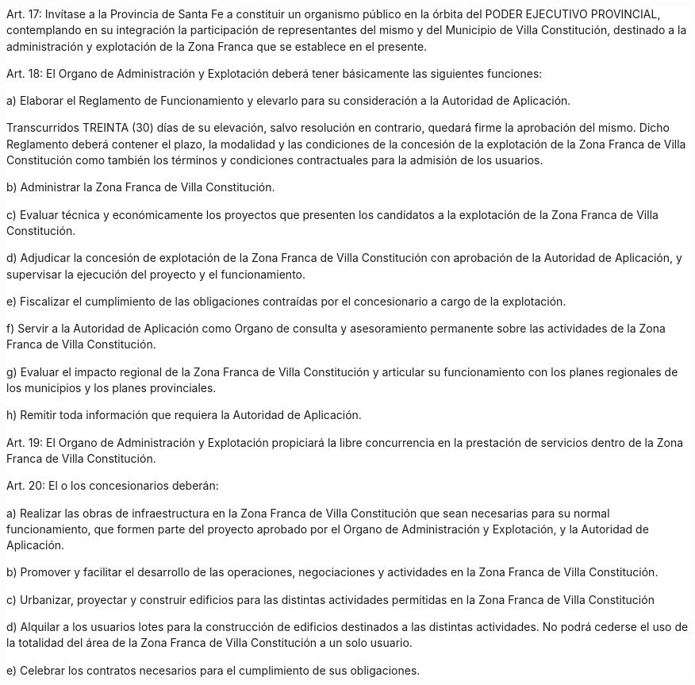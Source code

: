<a id="17"></a>
Art.  17:  Invítase a la Provincia de Santa Fe a constituir un organismo público  en  la  órbita  del  PODER EJECUTIVO PROVINCIAL, contemplando en su integración la participación  de  representantes del  mismo  y del Municipio de Villa Constitución, destinado  a  la administración  y explotación de la Zona Franca que se establece en el presente.

<a id="18"></a>
Art. 18: El Organo de Administración y Explotación deberá tener básicamente las siguientes funciones:

a)  Elaborar  el  Reglamento  de Funcionamiento y elevarlo para su consideración a la Autoridad de Aplicación.

Transcurridos TREINTA (30) días  de su elevación, salvo resolución en  contrario,  quedará  firme  la  aprobación   del  mismo.  Dicho Reglamento deberá contener el plazo, la modalidad y las condiciones de la concesión de la explotación de  la Zona Franca de Villa    Constitución  como  también  los  términos  y  condiciones contractuales para la admisión de los usuarios.

b)  Administrar    la   Zona  Franca  de  Villa  Constitución.

c) Evaluar técnica y económicamente  los  proyectos  que presenten los  candidatos  a  la  explotación  de  la  Zona  Franca  de Villa Constitución.

d)  Adjudicar  la  concesión  de explotación de la Zona Franca  de Villa Constitución con aprobación  de la Autoridad de Aplicación, y supervisar  la  ejecución  del proyecto  y  el  funcionamiento.

e) Fiscalizar el cumplimiento  de  las obligaciones contraídas por el concesionario a cargo de la explotación.

f) Servir a la Autoridad de Aplicación  como  Organo de consulta y asesoramiento permanente sobre las actividades de  la  Zona  Franca de Villa Constitución.

g)  Evaluar  el  impacto  regional  de  la  Zona  Franca  de Villa Constitución    y   articular  su  funcionamiento  con  los  planes regionales  de  los  municipios   y  los  planes  provinciales.

h)  Remitir  toda  información  que  requiera    la  Autoridad  de Aplicación.

<a id="19"></a>
Art.  19: El Organo de Administración y Explotación propiciará la libre concurrencia  en  la  prestación de servicios dentro de la Zona Franca de Villa Constitución.

<a id="20"></a>
Art. 20: El o los concesionarios deberán:

a)  Realizar  las  obras  de  infraestructura en la Zona Franca de Villa Constitución que sean necesarias para su normal funcionamiento,  que formen parte  del  proyecto  aprobado  por  el Organo  de  Administración    y  Explotación,  y  la  Autoridad  de Aplicación.

b)  Promover  y  facilitar  el  desarrollo   de  las  operaciones, negociaciones y actividades en la Zona Franca de Villa Constitución.

c) Urbanizar, proyectar y construir edificios  para  las distintas actividades  permitidas  en  la  Zona  Franca de Villa Constitución

d)  Alquilar  a  los  usuarios  lotes  para  la   construcción  de edificios destinados a las distintas actividades. No  podrá cederse el  uso  de  la  totalidad  del  área  de  la  Zona Franca de Villa Constitución a un solo usuario.

e) Celebrar los contratos necesarios para el cumplimiento  de  sus obligaciones.
